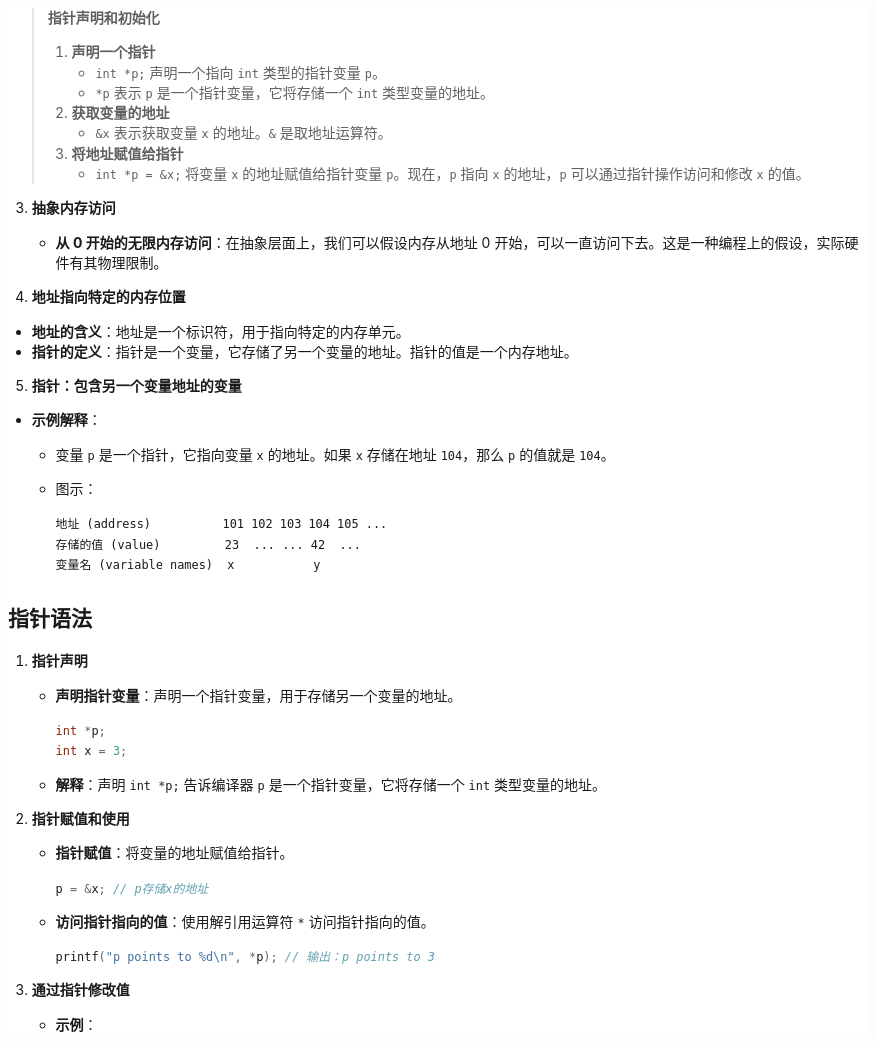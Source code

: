    > **指针声明和初始化**
   >
   > 1. **声明一个指针**
   >    - `int *p;` 声明一个指向 `int` 类型的指针变量 `p`。
   >    - `*p` 表示 `p` 是一个指针变量，它将存储一个 `int` 类型变量的地址。
   > 2. **获取变量的地址**
   >    - `&x` 表示获取变量 `x` 的地址。`&` 是取地址运算符。
   > 3. **将地址赋值给指针**
   >    - `int *p = &x;` 将变量 `x` 的地址赋值给指针变量 `p`。现在，`p` 指向 `x` 的地址，`p` 可以通过指针操作访问和修改 `x` 的值。

3. **抽象内存访问**

   - **从 0 开始的无限内存访问**：在抽象层面上，我们可以假设内存从地址 0 开始，可以一直访问下去。这是一种编程上的假设，实际硬件有其物理限制。

4. **地址指向特定的内存位置**

- **地址的含义**：地址是一个标识符，用于指向特定的内存单元。
- **指针的定义**：指针是一个变量，它存储了另一个变量的地址。指针的值是一个内存地址。

5. **指针：包含另一个变量地址的变量**

- **示例解释**：
  - 变量 `p` 是一个指针，它指向变量 `x` 的地址。如果 `x` 存储在地址 `104`，那么 `p` 的值就是 `104`。
  - 图示：

    ```
    地址 (address)          101 102 103 104 105 ...
    存储的值 (value)         23  ... ... 42  ...
    变量名 (variable names)  x           y
    ```

## 指针语法

1. **指针声明**
   - **声明指针变量**：声明一个指针变量，用于存储另一个变量的地址。

     ```c
     int *p;
     int x = 3;
     ```

   - **解释**：声明 `int *p;` 告诉编译器 `p` 是一个指针变量，它将存储一个 `int` 类型变量的地址。

2. **指针赋值和使用**
   - **指针赋值**：将变量的地址赋值给指针。

     ```c
     p = &x; // p存储x的地址
     ```

   - **访问指针指向的值**：使用解引用运算符 `*` 访问指针指向的值。

     ```c
     printf("p points to %d\n", *p); // 输出：p points to 3
     ```

3. **通过指针修改值**
   - **示例**：
